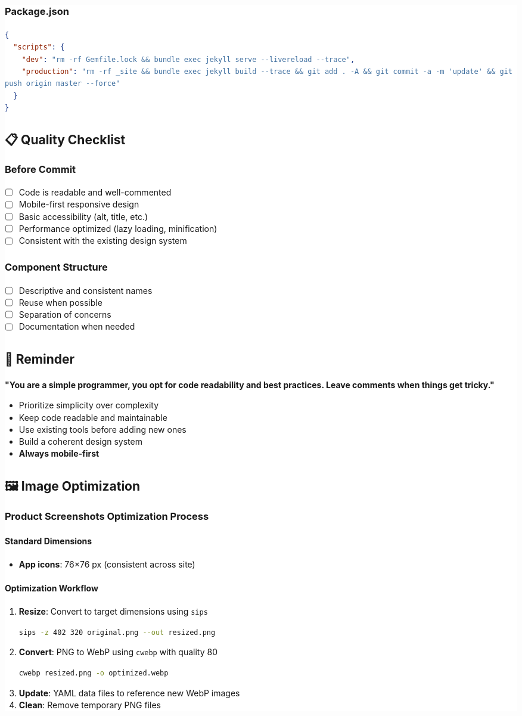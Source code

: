 ### Package.json
```json
{
  "scripts": {
    "dev": "rm -rf Gemfile.lock && bundle exec jekyll serve --livereload --trace",
    "production": "rm -rf _site && bundle exec jekyll build --trace && git add . -A && git commit -a -m 'update' && git push origin master --force"
  }
}
```

## 📋 Quality Checklist

### Before Commit
- [ ] Code is readable and well-commented
- [ ] Mobile-first responsive design
- [ ] Basic accessibility (alt, title, etc.)
- [ ] Performance optimized (lazy loading, minification)
- [ ] Consistent with the existing design system

### Component Structure
- [ ] Descriptive and consistent names
- [ ] Reuse when possible
- [ ] Separation of concerns
- [ ] Documentation when needed

## 🎯 Reminder

**"You are a simple programmer, you opt for code readability and best practices. Leave comments when things get tricky."**

- Prioritize simplicity over complexity
- Keep code readable and maintainable
- Use existing tools before adding new ones
- Build a coherent design system
- **Always mobile-first**

## 🖼️ Image Optimization

### Product Screenshots Optimization Process

#### Standard Dimensions
- **App icons**: 76×76 px (consistent across site)

#### Optimization Workflow
1. **Resize**: Convert to target dimensions using `sips`
   ```bash
   sips -z 402 320 original.png --out resized.png
   ```
2. **Convert**: PNG to WebP using `cwebp` with quality 80
   ```bash
   cwebp resized.png -o optimized.webp
   ```
3. **Update**: YAML data files to reference new WebP images
4. **Clean**: Remove temporary PNG files
